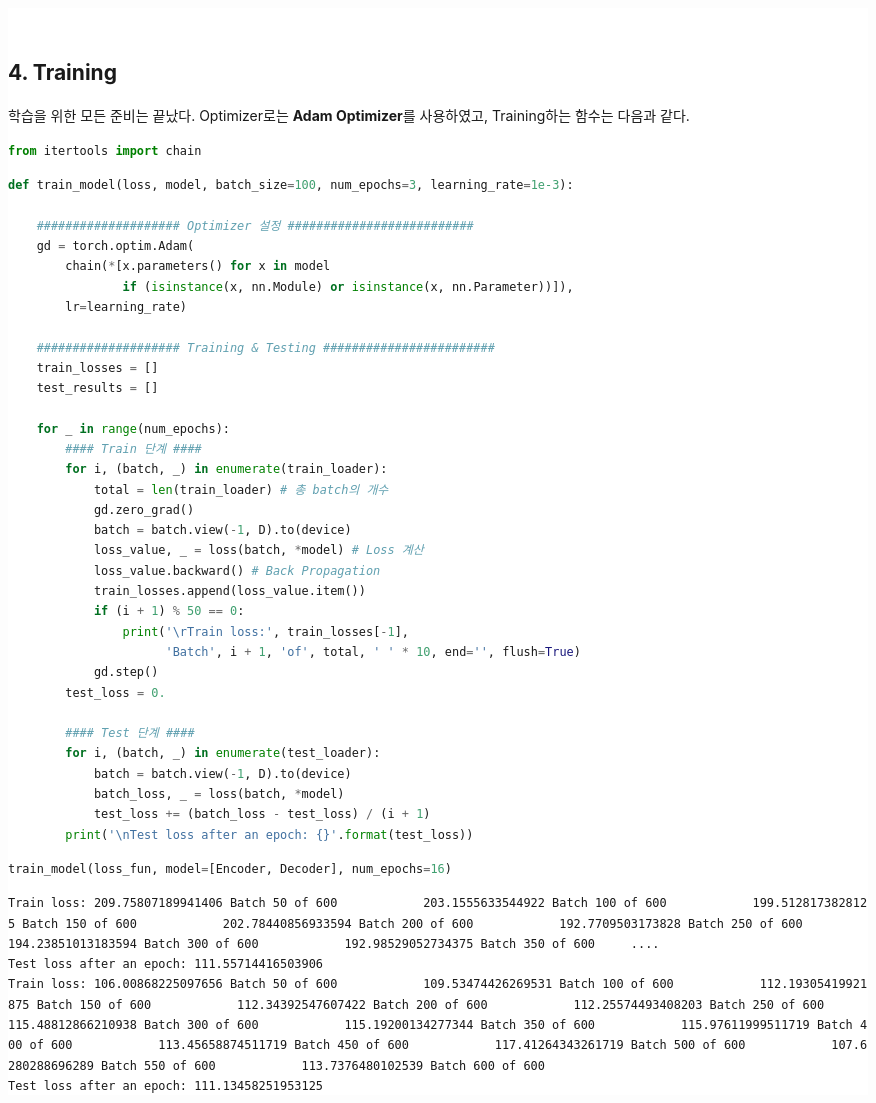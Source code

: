 <br>

## 4. Training

학습을 위한 모든 준비는 끝났다. Optimizer로는 **Adam Optimizer**를 사용하였고, Training하는 함수는 다음과 같다.


```python
from itertools import chain
```


```python
def train_model(loss, model, batch_size=100, num_epochs=3, learning_rate=1e-3):
    
    #################### Optimizer 설정 ##########################
    gd = torch.optim.Adam(
        chain(*[x.parameters() for x in model
                if (isinstance(x, nn.Module) or isinstance(x, nn.Parameter))]),
        lr=learning_rate)
    
    #################### Training & Testing ########################
    train_losses = []
    test_results = []
    
    for _ in range(num_epochs):
        #### Train 단계 ####
        for i, (batch, _) in enumerate(train_loader):
            total = len(train_loader) # 총 batch의 개수
            gd.zero_grad()
            batch = batch.view(-1, D).to(device)
            loss_value, _ = loss(batch, *model) # Loss 계산
            loss_value.backward() # Back Propagation
            train_losses.append(loss_value.item())
            if (i + 1) % 50 == 0:
                print('\rTrain loss:', train_losses[-1],
                      'Batch', i + 1, 'of', total, ' ' * 10, end='', flush=True)
            gd.step()
        test_loss = 0.
        
        #### Test 단계 ####
        for i, (batch, _) in enumerate(test_loader):
            batch = batch.view(-1, D).to(device)
            batch_loss, _ = loss(batch, *model)
            test_loss += (batch_loss - test_loss) / (i + 1)
        print('\nTest loss after an epoch: {}'.format(test_loss))
```


```python
train_model(loss_fun, model=[Encoder, Decoder], num_epochs=16)
```

    Train loss: 209.75807189941406 Batch 50 of 600            203.1555633544922 Batch 100 of 600            199.5128173828125 Batch 150 of 600            202.78440856933594 Batch 200 of 600            192.7709503173828 Batch 250 of 600            194.23851013183594 Batch 300 of 600            192.98529052734375 Batch 350 of 600     ....
    Test loss after an epoch: 111.55714416503906
    Train loss: 106.00868225097656 Batch 50 of 600            109.53474426269531 Batch 100 of 600            112.19305419921875 Batch 150 of 600            112.34392547607422 Batch 200 of 600            112.25574493408203 Batch 250 of 600            115.48812866210938 Batch 300 of 600            115.19200134277344 Batch 350 of 600            115.97611999511719 Batch 400 of 600            113.45658874511719 Batch 450 of 600            117.41264343261719 Batch 500 of 600            107.6280288696289 Batch 550 of 600            113.7376480102539 Batch 600 of 600           
    Test loss after an epoch: 111.13458251953125

